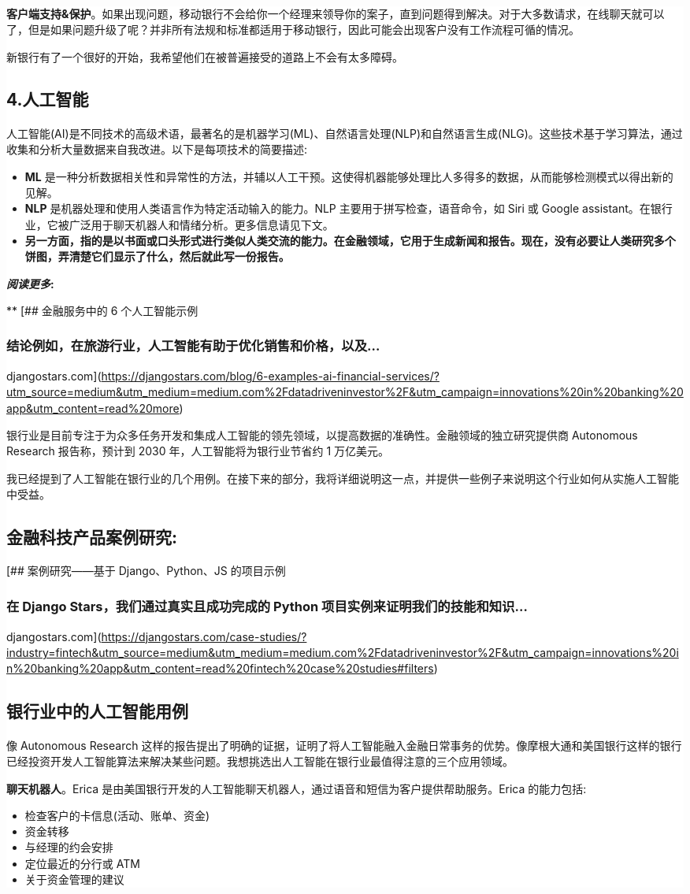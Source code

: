 **客户端支持&保护**。如果出现问题，移动银行不会给你一个经理来领导你的案子，直到问题得到解决。对于大多数请求，在线聊天就可以了，但是如果问题升级了呢？并非所有法规和标准都适用于移动银行，因此可能会出现客户没有工作流程可循的情况。

新银行有了一个很好的开始，我希望他们在被普遍接受的道路上不会有太多障碍。

## 4.人工智能

人工智能(AI)是不同技术的高级术语，最著名的是机器学习(ML)、自然语言处理(NLP)和自然语言生成(NLG)。这些技术基于学习算法，通过收集和分析大量数据来自我改进。以下是每项技术的简要描述:

*   **ML** 是一种分析数据相关性和异常性的方法，并辅以人工干预。这使得机器能够处理比人多得多的数据，从而能够检测模式以得出新的见解。
*   **NLP** 是机器处理和使用人类语言作为特定活动输入的能力。NLP 主要用于拼写检查，语音命令，如 Siri 或 Google assistant。在银行业，它被广泛用于聊天机器人和情绪分析。更多信息请见下文。
*   **另一方面，指的是以书面或口头形式进行类似人类交流的能力。在金融领域，它用于生成新闻和报告。现在，没有必要让人类研究多个饼图，弄清楚它们显示了什么，然后就此写一份报告。**

***阅读更多*:**

**[](https://djangostars.com/blog/6-examples-ai-financial-services/?utm_source=medium&utm_medium=medium.com%2Fdatadriveninvestor%2F&utm_campaign=innovations%20in%20banking%20app&utm_content=read%20more) [## 金融服务中的 6 个人工智能示例

### 结论例如，在旅游行业，人工智能有助于优化销售和价格，以及…

djangostars.com](https://djangostars.com/blog/6-examples-ai-financial-services/?utm_source=medium&utm_medium=medium.com%2Fdatadriveninvestor%2F&utm_campaign=innovations%20in%20banking%20app&utm_content=read%20more) 

银行业是目前专注于为众多任务开发和集成人工智能的领先领域，以提高数据的准确性。金融领域的独立研究提供商 Autonomous Research 报告称，预计到 2030 年，人工智能将为银行业节省约 1 万亿美元。

我已经提到了人工智能在银行业的几个用例。在接下来的部分，我将详细说明这一点，并提供一些例子来说明这个行业如何从实施人工智能中受益。

## 金融科技产品案例研究:

[](https://djangostars.com/case-studies/?industry=fintech&utm_source=medium&utm_medium=medium.com%2Fdatadriveninvestor%2F&utm_campaign=innovations%20in%20banking%20app&utm_content=read%20fintech%20case%20studies#filters) [## 案例研究——基于 Django、Python、JS 的项目示例

### 在 Django Stars，我们通过真实且成功完成的 Python 项目实例来证明我们的技能和知识…

djangostars.com](https://djangostars.com/case-studies/?industry=fintech&utm_source=medium&utm_medium=medium.com%2Fdatadriveninvestor%2F&utm_campaign=innovations%20in%20banking%20app&utm_content=read%20fintech%20case%20studies#filters) 

## 银行业中的人工智能用例

像 Autonomous Research 这样的报告提出了明确的证据，证明了将人工智能融入金融日常事务的优势。像摩根大通和美国银行这样的银行已经投资开发人工智能算法来解决某些问题。我想挑选出人工智能在银行业最值得注意的三个应用领域。

**聊天机器人**。Erica 是由美国银行开发的人工智能聊天机器人，通过语音和短信为客户提供帮助服务。Erica 的能力包括:

*   检查客户的卡信息(活动、账单、资金)
*   资金转移
*   与经理的约会安排
*   定位最近的分行或 ATM
*   关于资金管理的建议
